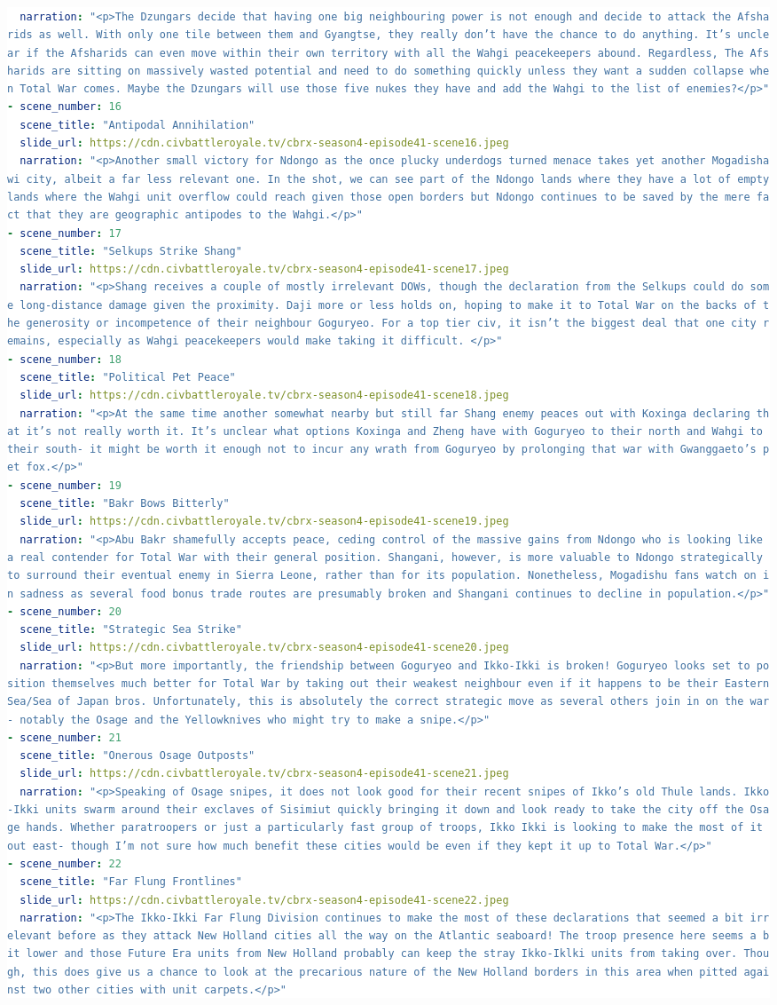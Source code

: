 ```yaml
  narration: "<p>The Dzungars decide that having one big neighbouring power is not enough and decide to attack the Afsharids as well. With only one tile between them and Gyangtse, they really don’t have the chance to do anything. It’s unclear if the Afsharids can even move within their own territory with all the Wahgi peacekeepers abound. Regardless, The Afsharids are sitting on massively wasted potential and need to do something quickly unless they want a sudden collapse when Total War comes. Maybe the Dzungars will use those five nukes they have and add the Wahgi to the list of enemies?</p>"
- scene_number: 16
  scene_title: "Antipodal Annihilation"
  slide_url: https://cdn.civbattleroyale.tv/cbrx-season4-episode41-scene16.jpeg
  narration: "<p>Another small victory for Ndongo as the once plucky underdogs turned menace takes yet another Mogadishawi city, albeit a far less relevant one. In the shot, we can see part of the Ndongo lands where they have a lot of empty lands where the Wahgi unit overflow could reach given those open borders but Ndongo continues to be saved by the mere fact that they are geographic antipodes to the Wahgi.</p>"
- scene_number: 17
  scene_title: "Selkups Strike Shang"
  slide_url: https://cdn.civbattleroyale.tv/cbrx-season4-episode41-scene17.jpeg
  narration: "<p>Shang receives a couple of mostly irrelevant DOWs, though the declaration from the Selkups could do some long-distance damage given the proximity. Daji more or less holds on, hoping to make it to Total War on the backs of the generosity or incompetence of their neighbour Goguryeo. For a top tier civ, it isn’t the biggest deal that one city remains, especially as Wahgi peacekeepers would make taking it difficult. </p>"
- scene_number: 18
  scene_title: "Political Pet Peace"
  slide_url: https://cdn.civbattleroyale.tv/cbrx-season4-episode41-scene18.jpeg
  narration: "<p>At the same time another somewhat nearby but still far Shang enemy peaces out with Koxinga declaring that it’s not really worth it. It’s unclear what options Koxinga and Zheng have with Goguryeo to their north and Wahgi to their south- it might be worth it enough not to incur any wrath from Goguryeo by prolonging that war with Gwanggaeto’s pet fox.</p>"
- scene_number: 19
  scene_title: "Bakr Bows Bitterly"
  slide_url: https://cdn.civbattleroyale.tv/cbrx-season4-episode41-scene19.jpeg
  narration: "<p>Abu Bakr shamefully accepts peace, ceding control of the massive gains from Ndongo who is looking like a real contender for Total War with their general position. Shangani, however, is more valuable to Ndongo strategically to surround their eventual enemy in Sierra Leone, rather than for its population. Nonetheless, Mogadishu fans watch on in sadness as several food bonus trade routes are presumably broken and Shangani continues to decline in population.</p>"
- scene_number: 20
  scene_title: "Strategic Sea Strike"
  slide_url: https://cdn.civbattleroyale.tv/cbrx-season4-episode41-scene20.jpeg
  narration: "<p>But more importantly, the friendship between Goguryeo and Ikko-Ikki is broken! Goguryeo looks set to position themselves much better for Total War by taking out their weakest neighbour even if it happens to be their Eastern Sea/Sea of Japan bros. Unfortunately, this is absolutely the correct strategic move as several others join in on the war- notably the Osage and the Yellowknives who might try to make a snipe.</p>"
- scene_number: 21
  scene_title: "Onerous Osage Outposts"
  slide_url: https://cdn.civbattleroyale.tv/cbrx-season4-episode41-scene21.jpeg
  narration: "<p>Speaking of Osage snipes, it does not look good for their recent snipes of Ikko’s old Thule lands. Ikko-Ikki units swarm around their exclaves of Sisimiut quickly bringing it down and look ready to take the city off the Osage hands. Whether paratroopers or just a particularly fast group of troops, Ikko Ikki is looking to make the most of it out east- though I’m not sure how much benefit these cities would be even if they kept it up to Total War.</p>"
- scene_number: 22
  scene_title: "Far Flung Frontlines"
  slide_url: https://cdn.civbattleroyale.tv/cbrx-season4-episode41-scene22.jpeg
  narration: "<p>The Ikko-Ikki Far Flung Division continues to make the most of these declarations that seemed a bit irrelevant before as they attack New Holland cities all the way on the Atlantic seaboard! The troop presence here seems a bit lower and those Future Era units from New Holland probably can keep the stray Ikko-Iklki units from taking over. Though, this does give us a chance to look at the precarious nature of the New Holland borders in this area when pitted against two other cities with unit carpets.</p>"
```
